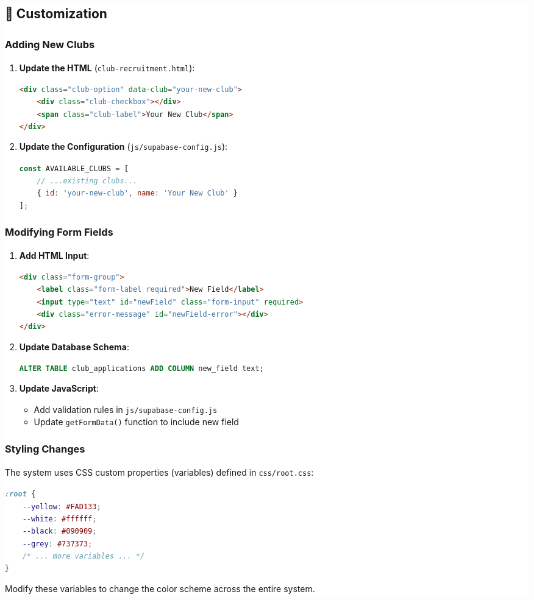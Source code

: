 ## 🔧 Customization

### Adding New Clubs

1. **Update the HTML** (`club-recruitment.html`):
   ```html
   <div class="club-option" data-club="your-new-club">
       <div class="club-checkbox"></div>
       <span class="club-label">Your New Club</span>
   </div>
   ```

2. **Update the Configuration** (`js/supabase-config.js`):
   ```javascript
   const AVAILABLE_CLUBS = [
       // ...existing clubs...
       { id: 'your-new-club', name: 'Your New Club' }
   ];
   ```

### Modifying Form Fields

1. **Add HTML Input**:
   ```html
   <div class="form-group">
       <label class="form-label required">New Field</label>
       <input type="text" id="newField" class="form-input" required>
       <div class="error-message" id="newField-error"></div>
   </div>
   ```

2. **Update Database Schema**:
   ```sql
   ALTER TABLE club_applications ADD COLUMN new_field text;
   ```

3. **Update JavaScript**:
   - Add validation rules in `js/supabase-config.js`
   - Update `getFormData()` function to include new field

### Styling Changes

The system uses CSS custom properties (variables) defined in `css/root.css`:

```css
:root {
    --yellow: #FAD133;
    --white: #ffffff;
    --black: #090909;
    --grey: #737373;
    /* ... more variables ... */
}
```

Modify these variables to change the color scheme across the entire system.
